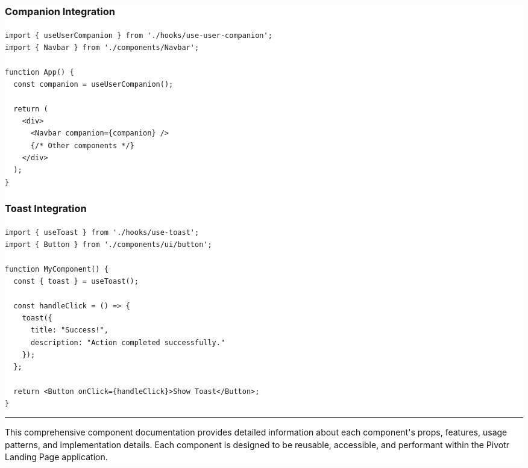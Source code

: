 ### Companion Integration
```tsx
import { useUserCompanion } from './hooks/use-user-companion';
import { Navbar } from './components/Navbar';

function App() {
  const companion = useUserCompanion();
  
  return (
    <div>
      <Navbar companion={companion} />
      {/* Other components */}
    </div>
  );
}
```

### Toast Integration
```tsx
import { useToast } from './hooks/use-toast';
import { Button } from './components/ui/button';

function MyComponent() {
  const { toast } = useToast();
  
  const handleClick = () => {
    toast({
      title: "Success!",
      description: "Action completed successfully."
    });
  };
  
  return <Button onClick={handleClick}>Show Toast</Button>;
}
```

---

This comprehensive component documentation provides detailed information about each component's props, features, usage patterns, and implementation details. Each component is designed to be reusable, accessible, and performant within the Pivotr Landing Page application.